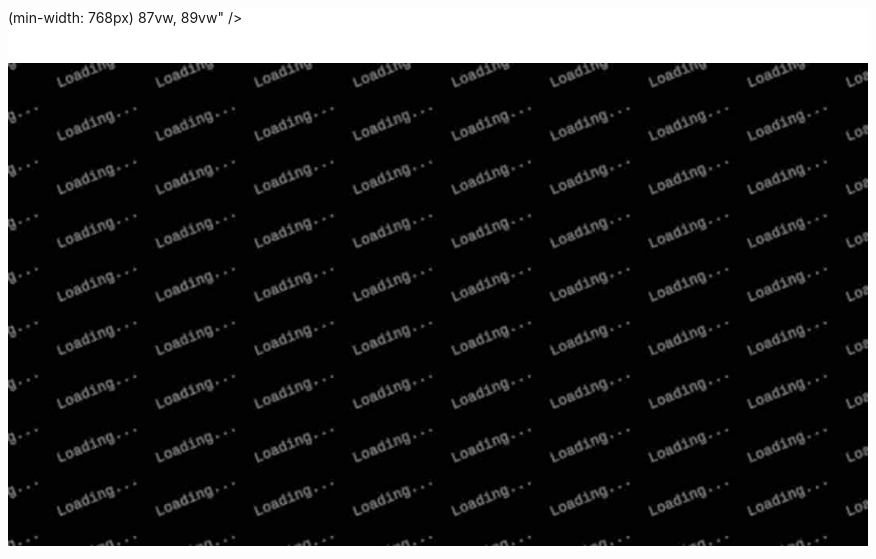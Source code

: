  (min-width: 768px) 87vw,
 89vw" />
</div>

<br>

<div id="container1" class="twentytwenty-container">
 <img width="100%" height="100%" class="lazyload" src="./../images/loading.jpg"
 data-src="./../images/SC36/tv-20860-1090px.jpg"
 data-srcset="./../images/SC36/tv-20860-512px.jpg 512w,
 ./../images/SC36/tv-20860-768px.jpg 768w,
 ./../images/SC36/tv-20860-1090px.jpg 1090w"
 sizes="(min-width: 1218px) 1090px,
 (min-width: 768px) 87vw,
 89vw" />
